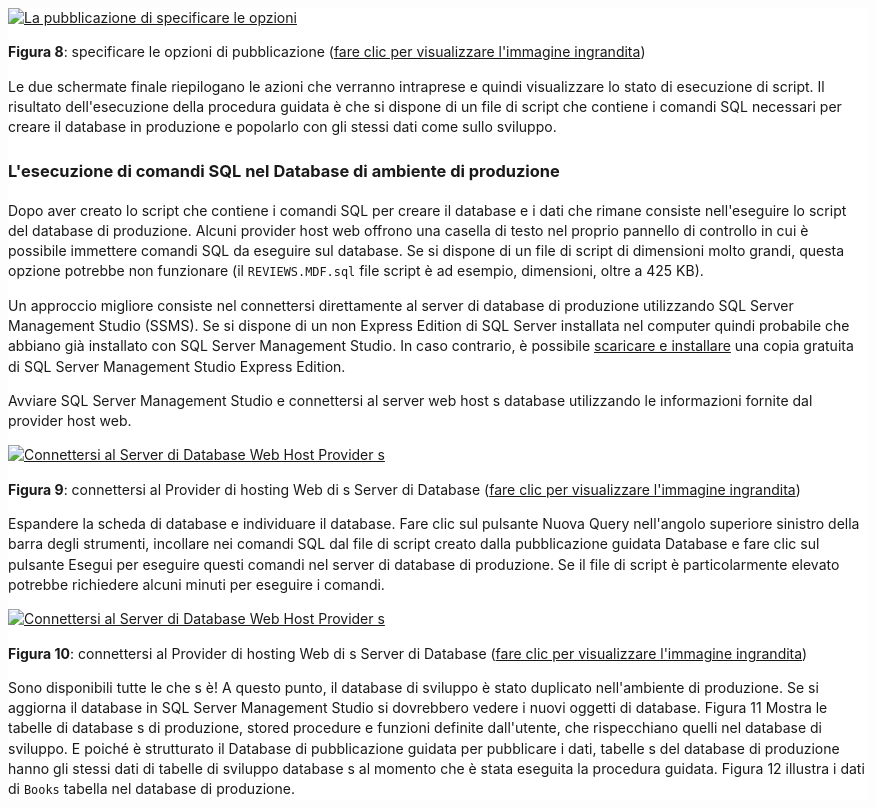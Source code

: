 
[![La pubblicazione di specificare le opzioni](deploying-a-database-cs/_static/image23.jpg)](deploying-a-database-cs/_static/image22.jpg) 

**Figura 8**: specificare le opzioni di pubblicazione ([fare clic per visualizzare l'immagine ingrandita](deploying-a-database-cs/_static/image24.jpg))


Le due schermate finale riepilogano le azioni che verranno intraprese e quindi visualizzare lo stato di esecuzione di script. Il risultato dell'esecuzione della procedura guidata è che si dispone di un file di script che contiene i comandi SQL necessari per creare il database in produzione e popolarlo con gli stessi dati come sullo sviluppo.

### <a name="executing-the-sql-commands-on-the-production-environment-database"></a>L'esecuzione di comandi SQL nel Database di ambiente di produzione

Dopo aver creato lo script che contiene i comandi SQL per creare il database e i dati che rimane consiste nell'eseguire lo script del database di produzione. Alcuni provider host web offrono una casella di testo nel proprio pannello di controllo in cui è possibile immettere comandi SQL da eseguire sul database. Se si dispone di un file di script di dimensioni molto grandi, questa opzione potrebbe non funzionare (il `REVIEWS.MDF.sql` file script è ad esempio, dimensioni, oltre a 425 KB).

Un approccio migliore consiste nel connettersi direttamente al server di database di produzione utilizzando SQL Server Management Studio (SSMS). Se si dispone di un non Express Edition di SQL Server installata nel computer quindi probabile che abbiano già installato con SQL Server Management Studio. In caso contrario, è possibile [scaricare e installare](https://www.microsoft.com/downloads/details.aspx?FamilyId=C243A5AE-4BD1-4E3D-94B8-5A0F62BF7796&amp;displaylang=en) una copia gratuita di SQL Server Management Studio Express Edition.

Avviare SQL Server Management Studio e connettersi al server web host s database utilizzando le informazioni fornite dal provider host web.


[![Connettersi al Server di Database Web Host Provider s](deploying-a-database-cs/_static/image26.jpg)](deploying-a-database-cs/_static/image25.jpg) 

**Figura 9**: connettersi al Provider di hosting Web di s Server di Database ([fare clic per visualizzare l'immagine ingrandita](deploying-a-database-cs/_static/image27.jpg))


Espandere la scheda di database e individuare il database. Fare clic sul pulsante Nuova Query nell'angolo superiore sinistro della barra degli strumenti, incollare nei comandi SQL dal file di script creato dalla pubblicazione guidata Database e fare clic sul pulsante Esegui per eseguire questi comandi nel server di database di produzione. Se il file di script è particolarmente elevato potrebbe richiedere alcuni minuti per eseguire i comandi.


[![Connettersi al Server di Database Web Host Provider s](deploying-a-database-cs/_static/image29.jpg)](deploying-a-database-cs/_static/image28.jpg) 

**Figura 10**: connettersi al Provider di hosting Web di s Server di Database ([fare clic per visualizzare l'immagine ingrandita](deploying-a-database-cs/_static/image30.jpg))


Sono disponibili tutte le che s è! A questo punto, il database di sviluppo è stato duplicato nell'ambiente di produzione. Se si aggiorna il database in SQL Server Management Studio si dovrebbero vedere i nuovi oggetti di database. Figura 11 Mostra le tabelle di database s di produzione, stored procedure e funzioni definite dall'utente, che rispecchiano quelli nel database di sviluppo. E poiché è strutturato il Database di pubblicazione guidata per pubblicare i dati, tabelle s del database di produzione hanno gli stessi dati di tabelle di sviluppo database s al momento che è stata eseguita la procedura guidata. Figura 12 illustra i dati di `Books` tabella nel database di produzione.
